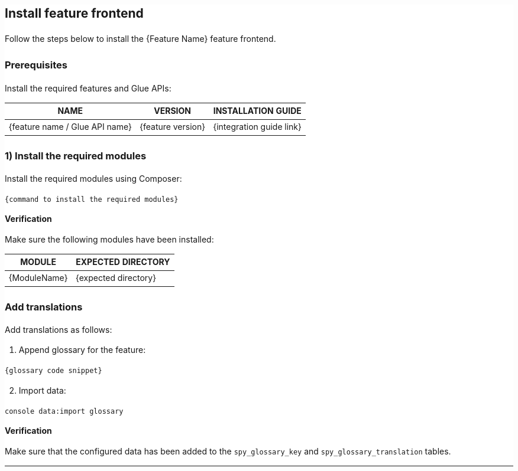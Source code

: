 

## Install feature frontend

Follow the steps below to install the {Feature Name} feature frontend.

### Prerequisites


Install the required features and Glue APIs:


| NAME           | VERSION           | INSTALLATION GUIDE |
| -------------- | ----------------- | ----------------- |
| {feature name / Glue API name} | {feature version} | {integration guide link} |

### 1) Install the required modules


Install the required modules using Composer:

```bash
{command to install the required modules}
```

**Verification**




Make sure the following modules have been installed:

| MODULE       | EXPECTED DIRECTORY  |
| ------------ | ----------------------------------------------- |
| {ModuleName} | {expected directory}                            |

### Add translations

Add translations as follows:

1. Append glossary for the feature:

```
{glossary code snippet}
```

2. Import data:

```bash
console data:import glossary
```

**Verification**




Make sure that the configured data has been added to the `spy_glossary_key` and `spy_glossary_translation` tables.

---
